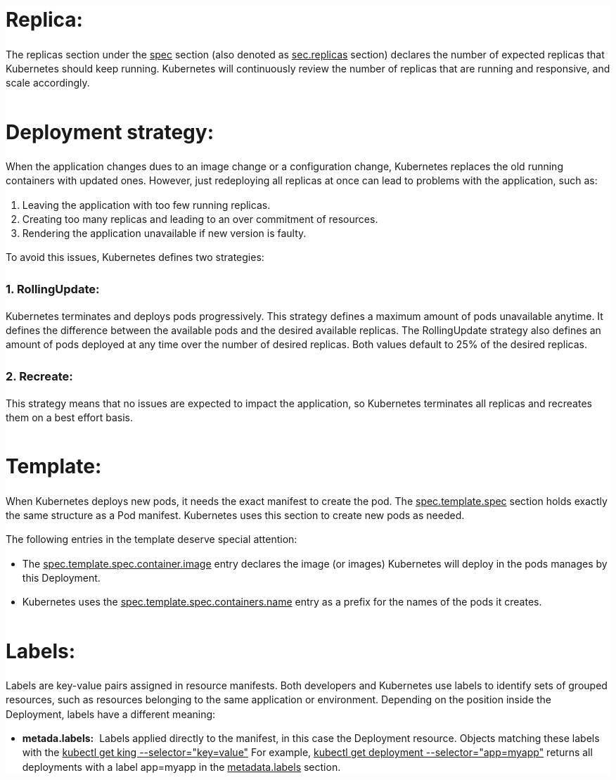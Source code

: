 ``` yaml
```

# Replica:

The replicas section under the <ins>spec</ins> section (also denoted as <ins>sec.replicas</ins> section) declares the number of expected replicas that Kubernetes should keep running. Kubernetes will continuously review the number of replicas that are running and responsive, and scale accordingly.

# Deployment strategy:

When the application changes dues to an image change or a configuration change, Kubernetes replaces the old running containers with updated ones. However, just redeploying all replicas at once can lead to problems with the application, such as:

1. Leaving the application with too few running replicas.
2. Creating too many replicas and leading to an over commitment of resources.
3. Rendering the application unavailable if new version is faulty.

To avoid this issues, Kubernetes defines two strategies:

### **1. RollingUpdate:**
Kubernetes terminates and deploys pods progressively. This strategy defines a maximum amount of pods unavailable anytime. It defines the difference between the available pods and the desired available replicas. The RollingUpdate strategy also defines an amount of pods deployed at any time over the number of desired replicas. Both values default to 25% of the desired replicas.

### **2. Recreate:**
This strategy means that no issues are expected to impact the application, so Kubernetes terminates all replicas and recreates them on a best effort basis.

# Template:
When Kubernetes deploys new pods, it needs the exact manifest to create the pod. The <ins>spec.template.spec</ins> section holds exactly the same structure as a Pod manifest. Kubernetes uses this section to create new pods as needed.

The following entries in the template deserve special attention:

- The <ins>spec.template.spec.container.image</ins> entry declares the image (or images) Kubernetes will deploy in the pods manages by this Deployment.

- Kubernetes uses the <ins>spec.template.spec.containers.name</ins> entry as a prefix for the names of the pods it creates.

# Labels:
Labels are key-value pairs assigned in resource manifests. Both developers and Kubernetes use labels to identify sets of grouped resources, such as resources belonging to the same application or environment. Depending on the position inside the Deployment, labels have a different meaning:

- **metada.labels:**  Labels applied directly to the manifest, in this case the Deployment resource. Objects matching these labels with the <ins>kubectl get king --selector="key=value"</ins> For example, <ins>kubectl get deployment --selector="app=myapp"</ins> returns all deployments with a label app=myapp in the <ins>metadata.labels</ins> section.
